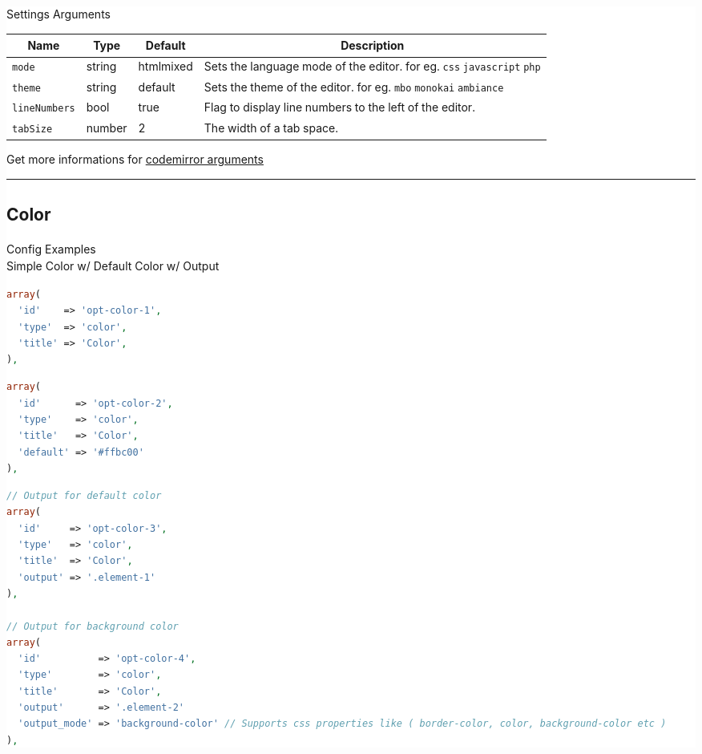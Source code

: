 <div class="pre-heading">Settings Arguments</div>

| Name          | Type       | Default     | Description |
|---------------|------------|-------------|-------------|
| `mode`        | string     | htmlmixed   | Sets the language mode of the editor. for eg. `css` `javascript` `php`
| `theme`       | string     | default     | Sets the theme of the editor. for eg. `mbo` `monokai` `ambiance`
| `lineNumbers` | bool       | true        | Flag to display line numbers to the left of the editor.
| `tabSize`     | number     | 2           | The width of a tab space.

Get more informations for [codemirror arguments](https://codemirror.net/doc/manual.html#config)

----------------------------------------------------------------------------------------------------------------------------------------------

## Color

<div class="pre-heading">Config Examples</div>
<div class="csf-tabs">
<div class="csf-tab-buttons">
<span class="csf-tab-title csf-tab-active">Simple</span>
<span class="csf-tab-title">Color w/ Default</span>
<span class="csf-tab-title">Color w/ Output</span>
</div>
<div class="csf-tab-contents">
<div class="csf-tab-content csf-tab-active">

```php
array(
  'id'    => 'opt-color-1',
  'type'  => 'color',
  'title' => 'Color',
),
```
</div>
<div class="csf-tab-content">

```php
array(
  'id'      => 'opt-color-2',
  'type'    => 'color',
  'title'   => 'Color',
  'default' => '#ffbc00'
),
```
</div>
<div class="csf-tab-content">

```php
// Output for default color
array(
  'id'     => 'opt-color-3',
  'type'   => 'color',
  'title'  => 'Color',
  'output' => '.element-1'
),

// Output for background color
array(
  'id'          => 'opt-color-4',
  'type'        => 'color',
  'title'       => 'Color',
  'output'      => '.element-2'
  'output_mode' => 'background-color' // Supports css properties like ( border-color, color, background-color etc )
),
```